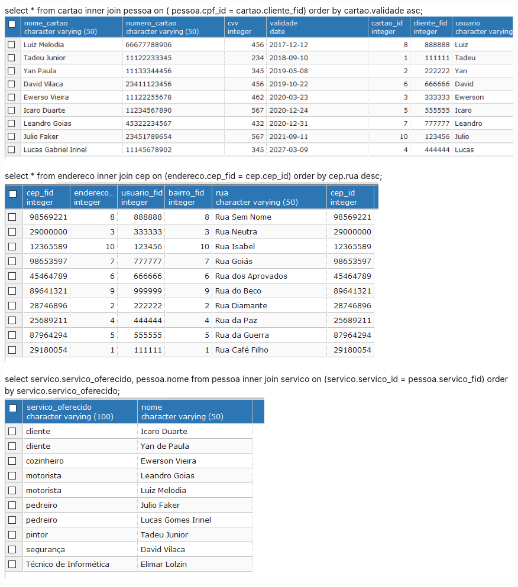   select * from cartao 
  inner join pessoa on ( pessoa.cpf_id = cartao.cliente_fid)
  order by cartao.validade asc;<br>
  ![Alt text](https://github.com/BD1-IDO-Higo-Icaro-Tadeu/trab01/blob/master/images/innerjoin%20pessoa_cartao_orderbyValidade.png)<br>
  
  select * from endereco
  inner join cep on (endereco.cep_fid = cep.cep_id) 
  order by cep.rua desc;<br>
  ![Alt text](https://github.com/BD1-IDO-Higo-Icaro-Tadeu/trab01/blob/master/images/innerjoin%20endereco_cep%20orderby.png)<br>
  
  select servico.servico_oferecido, pessoa.nome from pessoa 
  inner join servico on (servico.servico_id = pessoa.servico_fid)
  order by servico.servico_oferecido;<br>
  ![Alt text](https://github.com/BD1-IDO-Higo-Icaro-Tadeu/trab01/blob/master/images/innerjoin%20pessoa_servico%20ordeby.png)<br>
  